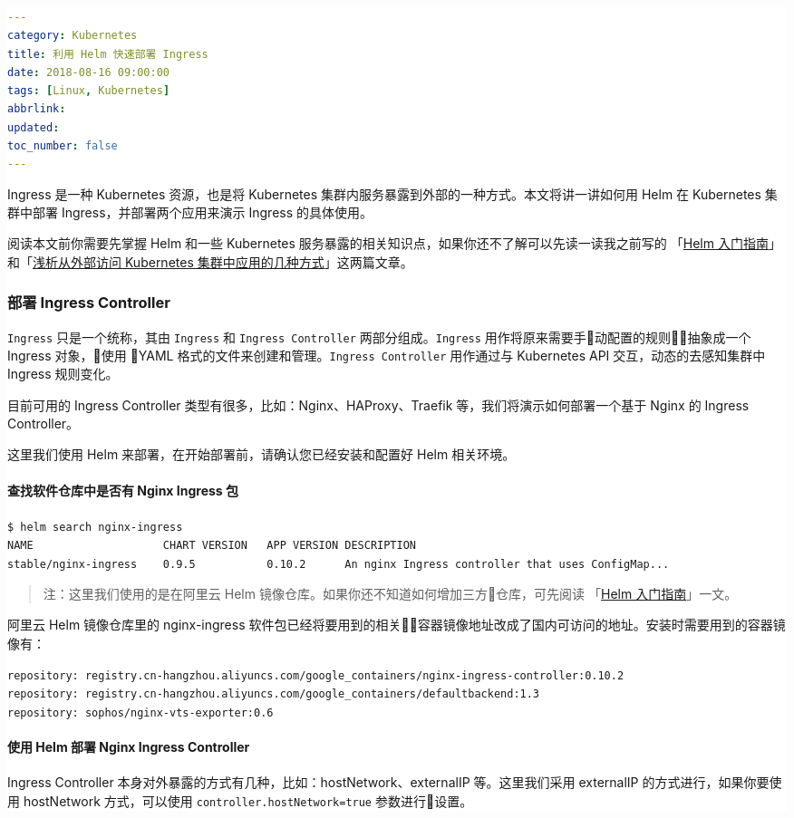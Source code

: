 ```yaml
---
category: Kubernetes
title: 利用 Helm 快速部署 Ingress
date: 2018-08-16 09:00:00
tags: [Linux, Kubernetes]
abbrlink:
updated:
toc_number: false
---
```


Ingress 是一种 Kubernetes 资源，也是将 Kubernetes 集群内服务暴露到外部的一种方式。本文将讲一讲如何用 Helm 在 Kubernetes 集群中部署 Ingress，并部署两个应用来演示 Ingress 的具体使用。

阅读本文前你需要先掌握 Helm 和一些 Kubernetes 服务暴露的相关知识点，如果你还不了解可以先读一读我之前写的 「[Helm 入门指南](https://mp.weixin.qq.com/s?__biz=MzI3MTI2NzkxMA==&mid=2247486154&idx=1&sn=becd5dd0fadfe0b6072f5dfdc6fdf786&chksm=eac52be3ddb2a2f555b8b1028db97aa3e92d0a4880b56f361e4b11cd252771147c44c08c8913#rd)」和「[浅析从外部访问 Kubernetes 集群中应用的几种方式](https://mp.weixin.qq.com/s?__biz=MzI3MTI2NzkxMA==&mid=2247486130&idx=1&sn=41ee30f02113dac86398653f542a3c70&chksm=eac52b9bddb2a28d6472d23eb764b6af0c8c290782e11c792dffde1a8f63c60ed7430445e0a3#rd)」这两篇文章。

### 部署 Ingress Controller

`Ingress` 只是一个统称，其由 `Ingress` 和 `Ingress Controller` 两部分组成。`Ingress` 用作将原来需要手动配置的规则抽象成一个 Ingress 对象，使用 YAML 格式的文件来创建和管理。`Ingress Controller` 用作通过与 Kubernetes API 交互，动态的去感知集群中 Ingress 规则变化。

目前可用的 Ingress Controller 类型有很多，比如：Nginx、HAProxy、Traefik 等，我们将演示如何部署一个基于 Nginx 的 Ingress Controller。

这里我们使用 Helm 来部署，在开始部署前，请确认您已经安装和配置好 Helm 相关环境。

#### 查找软件仓库中是否有 Nginx Ingress 包

```
$ helm search nginx-ingress
NAME                	CHART VERSION	APP VERSION	DESCRIPTION
stable/nginx-ingress	0.9.5        	0.10.2     	An nginx Ingress controller that uses ConfigMap...
```

> 注：这里我们使用的是在阿里云 Helm 镜像仓库。如果你还不知道如何增加三方仓库，可先阅读 「[Helm 入门指南](https://mp.weixin.qq.com/s?__biz=MzI3MTI2NzkxMA==&mid=2247486154&idx=1&sn=becd5dd0fadfe0b6072f5dfdc6fdf786&chksm=eac52be3ddb2a2f555b8b1028db97aa3e92d0a4880b56f361e4b11cd252771147c44c08c8913#rd)」一文。

阿里云 Helm 镜像仓库里的 nginx-ingress 软件包已经将要用到的相关容器镜像地址改成了国内可访问的地址。安装时需要用到的容器镜像有：

```
repository: registry.cn-hangzhou.aliyuncs.com/google_containers/nginx-ingress-controller:0.10.2
repository: registry.cn-hangzhou.aliyuncs.com/google_containers/defaultbackend:1.3
repository: sophos/nginx-vts-exporter:0.6
```



#### 使用 Helm 部署 Nginx Ingress Controller

Ingress Controller 本身对外暴露的方式有几种，比如：hostNetwork、externalIP 等。这里我们采用 externalIP 的方式进行，如果你要使用 hostNetwork 方式，可以使用 `controller.hostNetwork=true` 参数进行设置。
